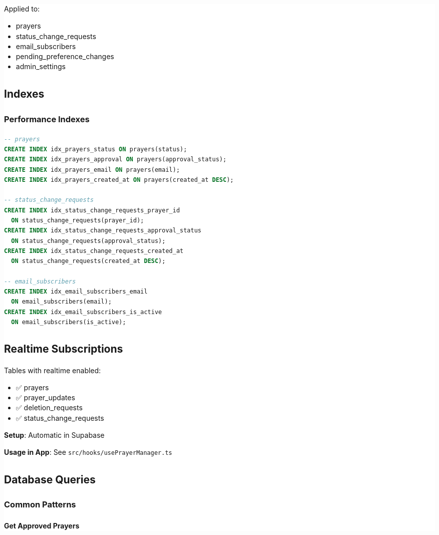 Applied to:
- prayers
- status_change_requests
- email_subscribers
- pending_preference_changes
- admin_settings

## Indexes

### Performance Indexes

```sql
-- prayers
CREATE INDEX idx_prayers_status ON prayers(status);
CREATE INDEX idx_prayers_approval ON prayers(approval_status);
CREATE INDEX idx_prayers_email ON prayers(email);
CREATE INDEX idx_prayers_created_at ON prayers(created_at DESC);

-- status_change_requests
CREATE INDEX idx_status_change_requests_prayer_id 
  ON status_change_requests(prayer_id);
CREATE INDEX idx_status_change_requests_approval_status 
  ON status_change_requests(approval_status);
CREATE INDEX idx_status_change_requests_created_at 
  ON status_change_requests(created_at DESC);

-- email_subscribers
CREATE INDEX idx_email_subscribers_email 
  ON email_subscribers(email);
CREATE INDEX idx_email_subscribers_is_active 
  ON email_subscribers(is_active);
```

## Realtime Subscriptions

Tables with realtime enabled:
- ✅ prayers
- ✅ prayer_updates
- ✅ deletion_requests
- ✅ status_change_requests

**Setup**: Automatic in Supabase

**Usage in App**: See `src/hooks/usePrayerManager.ts`

## Database Queries

### Common Patterns

#### Get Approved Prayers
